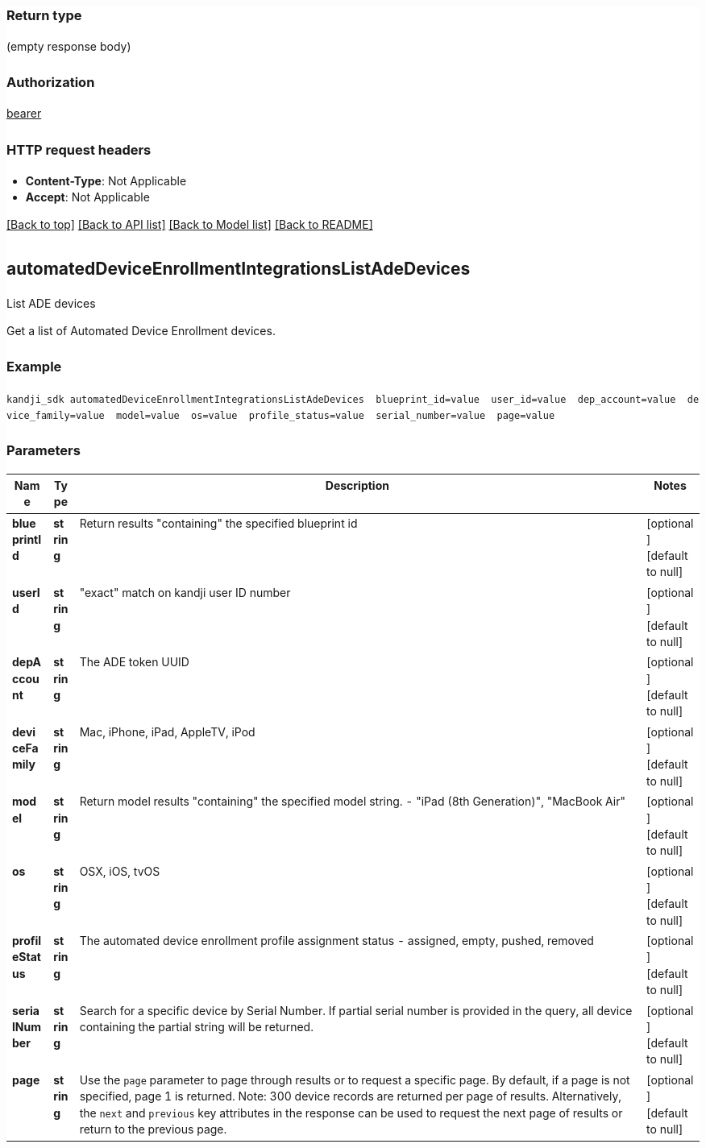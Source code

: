 ### Return type

(empty response body)

### Authorization

[bearer](../README.md#bearer)

### HTTP request headers

- **Content-Type**: Not Applicable
- **Accept**: Not Applicable

[[Back to top]](#) [[Back to API list]](../README.md#documentation-for-api-endpoints) [[Back to Model list]](../README.md#documentation-for-models) [[Back to README]](../README.md)


## automatedDeviceEnrollmentIntegrationsListAdeDevices

List ADE devices

Get a list of Automated Device Enrollment devices.

### Example

```bash
kandji_sdk automatedDeviceEnrollmentIntegrationsListAdeDevices  blueprint_id=value  user_id=value  dep_account=value  device_family=value  model=value  os=value  profile_status=value  serial_number=value  page=value
```

### Parameters


Name | Type | Description  | Notes
------------- | ------------- | ------------- | -------------
 **blueprintId** | **string** | Return results &quot;containing&quot; the specified blueprint id | [optional] [default to null]
 **userId** | **string** | &quot;exact&quot; match on kandji user ID number | [optional] [default to null]
 **depAccount** | **string** | The ADE token UUID | [optional] [default to null]
 **deviceFamily** | **string** | Mac, iPhone, iPad, AppleTV, iPod | [optional] [default to null]
 **model** | **string** | Return model results &quot;containing&quot; the specified model string. - &quot;iPad (8th Generation)&quot;, &quot;MacBook Air&quot; | [optional] [default to null]
 **os** | **string** | OSX, iOS, tvOS | [optional] [default to null]
 **profileStatus** | **string** | The automated device enrollment profile assignment status - assigned, empty, pushed, removed | [optional] [default to null]
 **serialNumber** | **string** | Search for a specific device by Serial Number. If partial serial number is provided in the query, all device containing the partial string will be returned. | [optional] [default to null]
 **page** | **string** | Use the <code>page</code> parameter to page through results or to request a specific page. By default, if a page is not specified, page 1 is returned. Note: 300 device records are returned per page of results. Alternatively, the <code>next</code> and <code>previous</code> key attributes in the response can be used to request the next page of results or return to the previous page. | [optional] [default to null]
